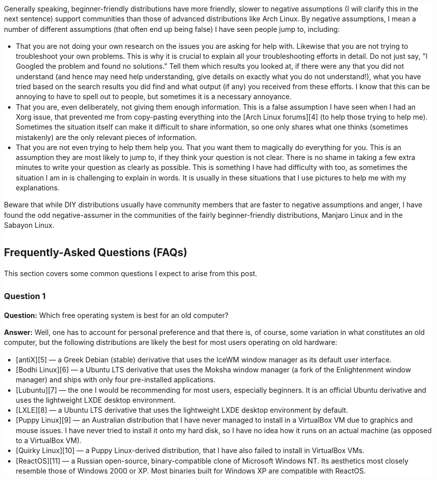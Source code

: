 Generally speaking, beginner-friendly distributions have more friendly, slower to negative assumptions (I will clarify this in the next sentence) support communities than those of advanced distributions like Arch Linux. By negative assumptions, I mean a number of different assumptions (that often end up being false) I have seen people jump to, including:

* That you are not doing your own research on the issues you are asking for help with. Likewise that you are not trying to troubleshoot your own problems. This is why it is crucial to explain all your troubleshooting efforts in detail. Do not just say, "I Googled the problem and found no solutions." Tell them which results you looked at, if there were any that you did not understand (and hence may need help understanding, give details on exactly what you do not understand!), what you have tried based on the search results you did find and what output (if any) you received from these efforts. I know that this can be annoying to have to spell out to people, but sometimes it is a necessary annoyance. 
* That you are, even deliberately, not giving them enough information. This is a false assumption I have seen when I had an Xorg issue, that prevented me from copy-pasting everything into the [Arch Linux forums][4] (to help those trying to help me). Sometimes the situation itself can make it difficult to share information, so one only shares what one thinks (sometimes mistakenly) are the only relevant pieces of information.
* That you are not even trying to help them help you. That you want them to magically do everything for you. This is an assumption they are most likely to jump to, if they think your question is not clear. There is no shame in taking a few extra minutes to write your question as clearly as possible. This is something I have had difficulty with too, as sometimes the situation I am in is challenging to explain in words. It is usually in these situations that I use pictures to help me with my explanations. 

Beware that while DIY distributions usually have community members that are faster to negative assumptions and anger, I have found the odd negative-assumer in the communities of the fairly beginner-friendly distributions, Manjaro Linux and in the Sabayon Linux.

## Frequently-Asked Questions (FAQs)
This section covers some common questions I expect to arise from this post. 

### Question 1
**Question:** Which free operating system is best for an old computer?

**Answer:** Well, one has to account for personal preference and that there is, of course, some variation in what constitutes an old computer, but the following distributions are likely the best for most users operating on old hardware:

* [antiX][5] &mdash; a Greek Debian (stable) derivative that uses the IceWM window manager as its default user interface.
* [Bodhi Linux][6] &mdash; a Ubuntu LTS derivative that uses the Moksha window manager (a fork of the Enlightenment window manager) and ships with only four pre-installed applications.
* [Lubuntu][7] &mdash; the one I would be recommending for most users, especially beginners. It is an official Ubuntu derivative and uses the lightweight LXDE desktop environment.
* [LXLE][8] &mdash; a Ubuntu LTS derivative that uses the lightweight LXDE desktop environment by default.
* [Puppy Linux][9] &mdash; an Australian distribution that I have never managed to install in a VirtualBox VM due to graphics and mouse issues. I have never tried to install it onto my hard disk, so I have no idea how it runs on an actual machine (as opposed to a VirtualBox VM). 
* [Quirky Linux][10] &mdash; a Puppy Linux-derived distribution, that I have also failed to install in VirtualBox VMs. 
* [ReactOS][11] &mdash; a Russian open-source, binary-compatible clone of Microsoft Windows NT. Its aesthetics most closely resemble those of Windows 2000 or XP. Most binaries built for Windows XP are compatible with ReactOS.  
